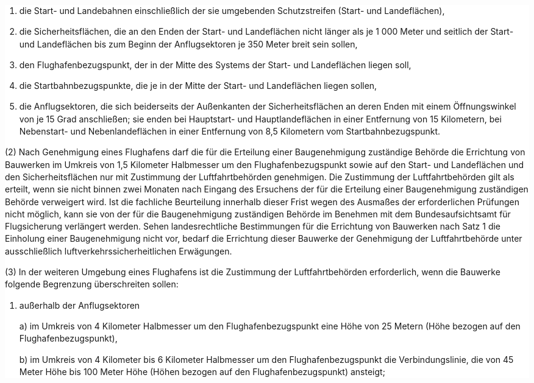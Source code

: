 1.  die Start- und Landebahnen einschließlich der sie umgebenden
    Schutzstreifen (Start- und Landeflächen),


2.  die Sicherheitsflächen, die an den Enden der Start- und Landeflächen
    nicht länger als je 1 000 Meter und seitlich der Start- und
    Landeflächen bis zum Beginn der Anflugsektoren je 350 Meter breit sein
    sollen,


3.  den Flughafenbezugspunkt, der in der Mitte des Systems der Start- und
    Landeflächen liegen soll,


4.  die Startbahnbezugspunkte, die je in der Mitte der Start- und
    Landeflächen liegen sollen,


5.  die Anflugsektoren, die sich beiderseits der Außenkanten der
    Sicherheitsflächen an deren Enden mit einem Öffnungswinkel von je 15
    Grad anschließen; sie enden bei Hauptstart- und Hauptlandeflächen in
    einer Entfernung von 15 Kilometern, bei Nebenstart- und
    Nebenlandeflächen in einer Entfernung von 8,5 Kilometern vom
    Startbahnbezugspunkt.




(2) Nach Genehmigung eines Flughafens darf die für die Erteilung einer
Baugenehmigung zuständige Behörde die Errichtung von Bauwerken im
Umkreis von 1,5 Kilometer Halbmesser um den Flughafenbezugspunkt sowie
auf den Start- und Landeflächen und den Sicherheitsflächen nur mit
Zustimmung der Luftfahrtbehörden genehmigen. Die Zustimmung der
Luftfahrtbehörden gilt als erteilt, wenn sie nicht binnen zwei Monaten
nach Eingang des Ersuchens der für die Erteilung einer Baugenehmigung
zuständigen Behörde verweigert wird. Ist die fachliche Beurteilung
innerhalb dieser Frist wegen des Ausmaßes der erforderlichen Prüfungen
nicht möglich, kann sie von der für die Baugenehmigung zuständigen
Behörde im Benehmen mit dem Bundesaufsichtsamt für Flugsicherung
verlängert werden. Sehen landesrechtliche Bestimmungen für die
Errichtung von Bauwerken nach Satz 1 die Einholung einer
Baugenehmigung nicht vor, bedarf die Errichtung dieser Bauwerke der
Genehmigung der Luftfahrtbehörde unter ausschließlich
luftverkehrssicherheitlichen Erwägungen.

(3) In der weiteren Umgebung eines Flughafens ist die Zustimmung der
Luftfahrtbehörden erforderlich, wenn die Bauwerke folgende Begrenzung
überschreiten sollen:

1.  außerhalb der Anflugsektoren

    a)  im Umkreis von 4 Kilometer Halbmesser um den Flughafenbezugspunkt eine
        Höhe von 25 Metern (Höhe bezogen auf den Flughafenbezugspunkt),


    b)  im Umkreis von 4 Kilometer bis 6 Kilometer Halbmesser um den
        Flughafenbezugspunkt die Verbindungslinie, die von 45 Meter Höhe bis
        100 Meter Höhe (Höhen bezogen auf den Flughafenbezugspunkt) ansteigt;
